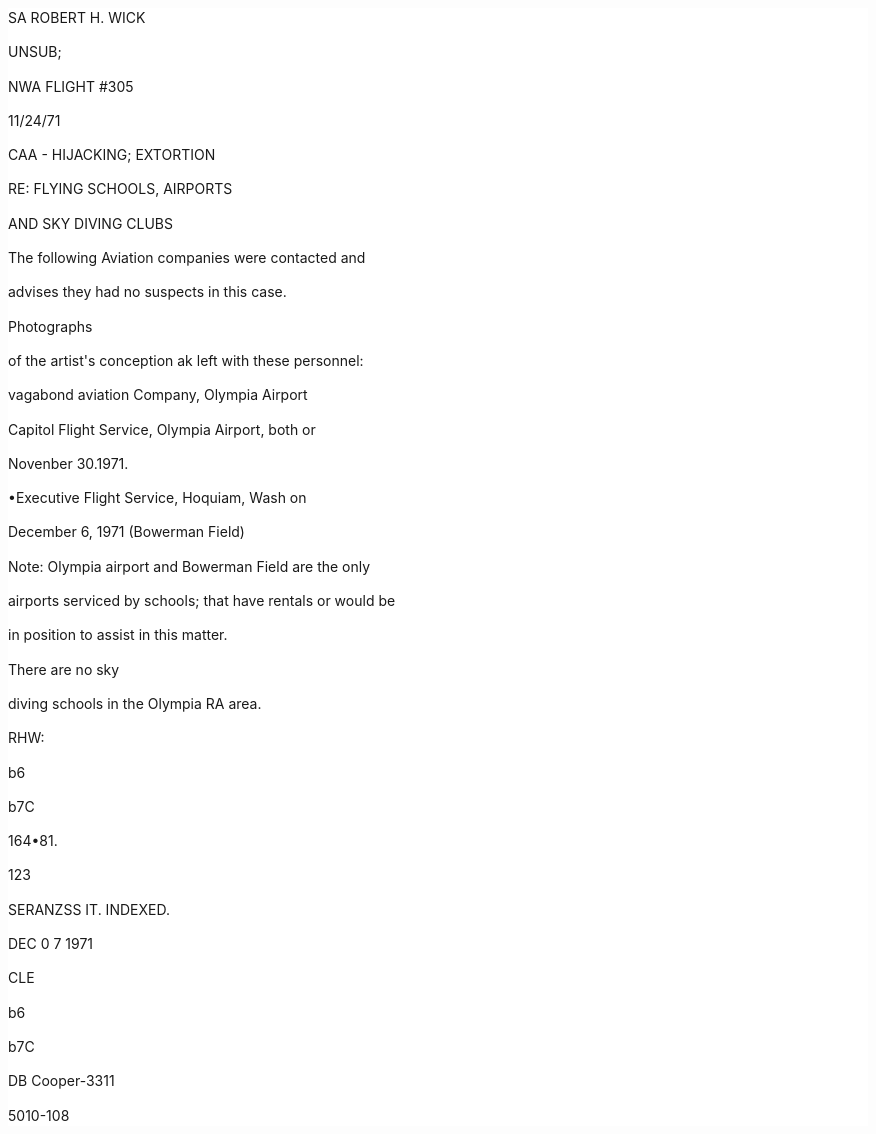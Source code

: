 SA ROBERT H. WICK

UNSUB;

NWA FLIGHT #305

11/24/71

CAA - HIJACKING; EXTORTION

RE: FLYING SCHOOLS, AIRPORTS

AND SKY DIVING CLUBS

The following Aviation companies were contacted and

advises they had no suspects in this case.

Photographs

of the artist's conception ak left with these personnel:

vagabond aviation Company, Olympia Airport

Capitol Flight Service, Olympia Airport, both or

Novenber 30.1971.

•Executive Flight Service, Hoquiam, Wash on

December 6, 1971 (Bowerman Field)

Note: Olympia airport and Bowerman Field are the only

airports serviced by schools; that have rentals or would be

in position to assist in this matter.

There are no sky

diving schools in the Olympia RA area.

RHW:

b6

b7C

164•81.

123

SERANZSS IT. INDEXED.

DEC 0 7 1971

CLE

b6

b7C

DB Cooper-3311

5010-108
